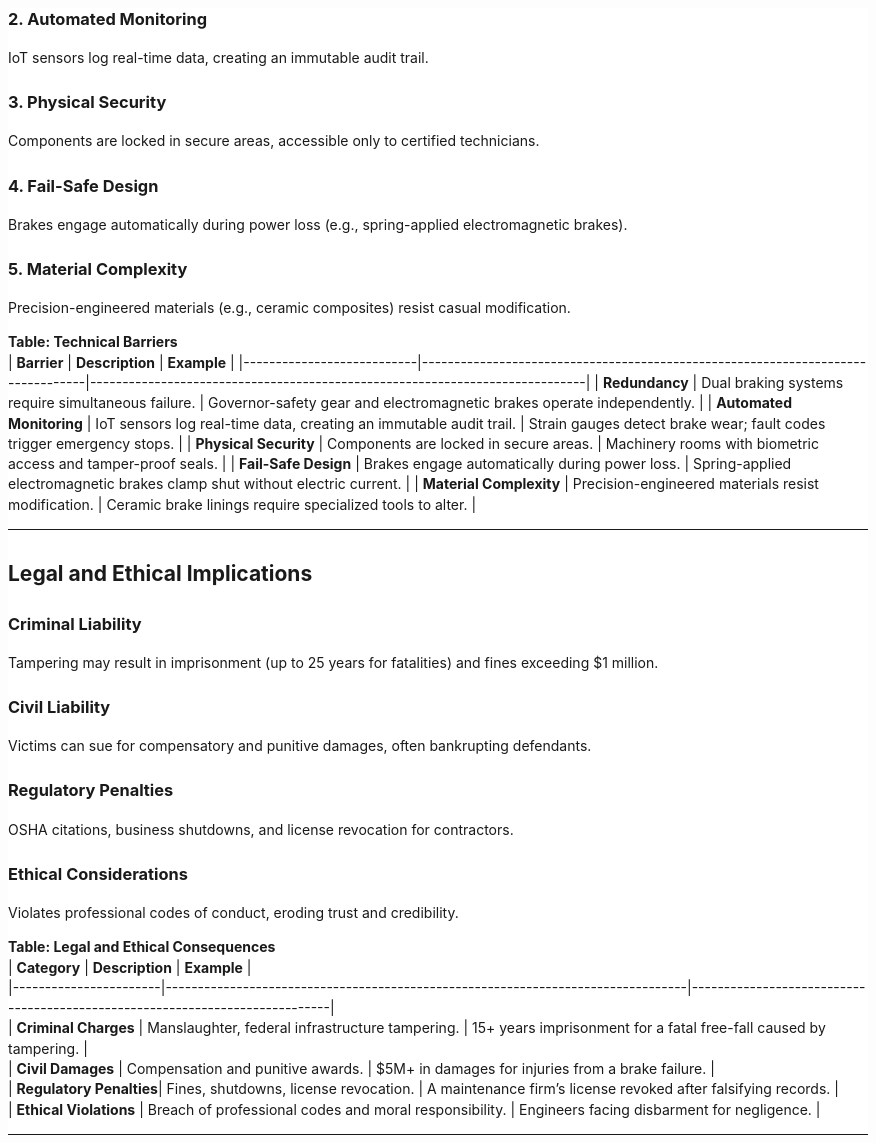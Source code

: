 ### **2. Automated Monitoring**  
IoT sensors log real-time data, creating an immutable audit trail.  

### **3. Physical Security**  
Components are locked in secure areas, accessible only to certified technicians.  

### **4. Fail-Safe Design**  
Brakes engage automatically during power loss (e.g., spring-applied electromagnetic brakes).  

### **5. Material Complexity**  
Precision-engineered materials (e.g., ceramic composites) resist casual modification.  

**Table: Technical Barriers**  
| **Barrier**               | **Description**                                                                 | **Example**                                                                 |
|---------------------------|---------------------------------------------------------------------------------|-----------------------------------------------------------------------------|
| **Redundancy**            | Dual braking systems require simultaneous failure.                             | Governor-safety gear and electromagnetic brakes operate independently.       |
| **Automated Monitoring**   | IoT sensors log real-time data, creating an immutable audit trail.               | Strain gauges detect brake wear; fault codes trigger emergency stops.        |
| **Physical Security**      | Components are locked in secure areas.                                         | Machinery rooms with biometric access and tamper-proof seals.                 |
| **Fail-Safe Design**       | Brakes engage automatically during power loss.                                 | Spring-applied electromagnetic brakes clamp shut without electric current.   |
| **Material Complexity**    | Precision-engineered materials resist modification.                            | Ceramic brake linings require specialized tools to alter.                      |

---

## Legal and Ethical Implications  
### **Criminal Liability**  
Tampering may result in imprisonment (up to 25 years for fatalities) and fines exceeding $1 million.  

### **Civil Liability**  
Victims can sue for compensatory and punitive damages, often bankrupting defendants.  

### **Regulatory Penalties**  
OSHA citations, business shutdowns, and license revocation for contractors.  

### **Ethical Considerations**  
Violates professional codes of conduct, eroding trust and credibility.  

**Table: Legal and Ethical Consequences**  
| **Category**          | **Description**                                                                 | **Example**                                                                 |  
|-----------------------|---------------------------------------------------------------------------------|-----------------------------------------------------------------------------|  
| **Criminal Charges**   | Manslaughter, federal infrastructure tampering.                                  | 15+ years imprisonment for a fatal free-fall caused by tampering.            |  
| **Civil Damages**      | Compensation and punitive awards.                                               | $5M+ in damages for injuries from a brake failure.                          |  
| **Regulatory Penalties**| Fines, shutdowns, license revocation.                                           | A maintenance firm’s license revoked after falsifying records.              |  
| **Ethical Violations** | Breach of professional codes and moral responsibility.                          | Engineers facing disbarment for negligence.                                  |  

---